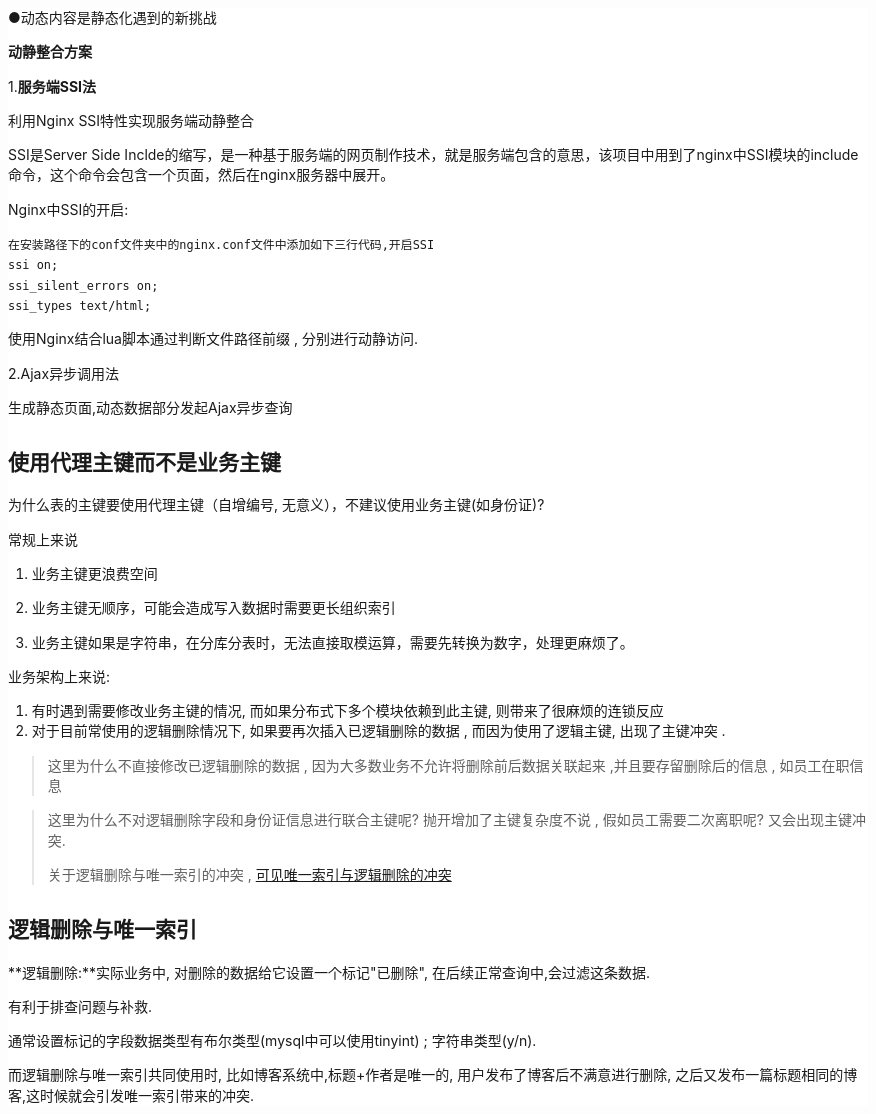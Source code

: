 ●动态内容是静态化遇到的新挑战



**动静整合方案**

1.**服务端SSI法**

利用Nginx SSI特性实现服务端动静整合

SSI是Server Side Inclde的缩写，是一种基于服务端的网页制作技术，就是服务端包含的意思，该项目中用到了nginx中SSI模块的include命令，这个命令会包含一个页面，然后在nginx服务器中展开。

Nginx中SSI的开启:

```
在安装路径下的conf文件夹中的nginx.conf文件中添加如下三行代码,开启SSI
ssi on;
ssi_silent_errors on;
ssi_types text/html;
```

使用Nginx结合lua脚本通过判断文件路径前缀 , 分别进行动静访问.

2.Ajax异步调用法

生成静态页面,动态数据部分发起Ajax异步查询

## 使用代理主键而不是业务主键

为什么表的主键要使用代理主键（自增编号, 无意义），不建议使用业务主键(如身份证)?

常规上来说

1. 业务主键更浪费空间

2. 业务主键无顺序，可能会造成写入数据时需要更长组织索引

3. 业务主键如果是字符串，在分库分表时，无法直接取模运算，需要先转换为数字，处理更麻烦了。

业务架构上来说:

1. 有时遇到需要修改业务主键的情况, 而如果分布式下多个模块依赖到此主键, 则带来了很麻烦的连锁反应
2. 对于目前常使用的逻辑删除情况下,  如果要再次插入已逻辑删除的数据 , 而因为使用了逻辑主键, 出现了主键冲突 .

> 这里为什么不直接修改已逻辑删除的数据 , 因为大多数业务不允许将删除前后数据关联起来 ,并且要存留删除后的信息 , 如员工在职信息

> 这里为什么不对逻辑删除字段和身份证信息进行联合主键呢? 抛开增加了主键复杂度不说 ,  假如员工需要二次离职呢? 又会出现主键冲突.  
>
> 关于逻辑删除与唯一索引的冲突 , [可见唯一索引与逻辑删除的冲突](#逻辑删除与唯一索引) 

## 逻辑删除与唯一索引

**逻辑删除:**实际业务中, 对删除的数据给它设置一个标记"已删除", 在后续正常查询中,会过滤这条数据. 

有利于排查问题与补救.

通常设置标记的字段数据类型有布尔类型(mysql中可以使用tinyint) ; 字符串类型(y/n).

而逻辑删除与唯一索引共同使用时, 比如博客系统中,标题+作者是唯一的, 用户发布了博客后不满意进行删除, 之后又发布一篇标题相同的博客,这时候就会引发唯一索引带来的冲突.
